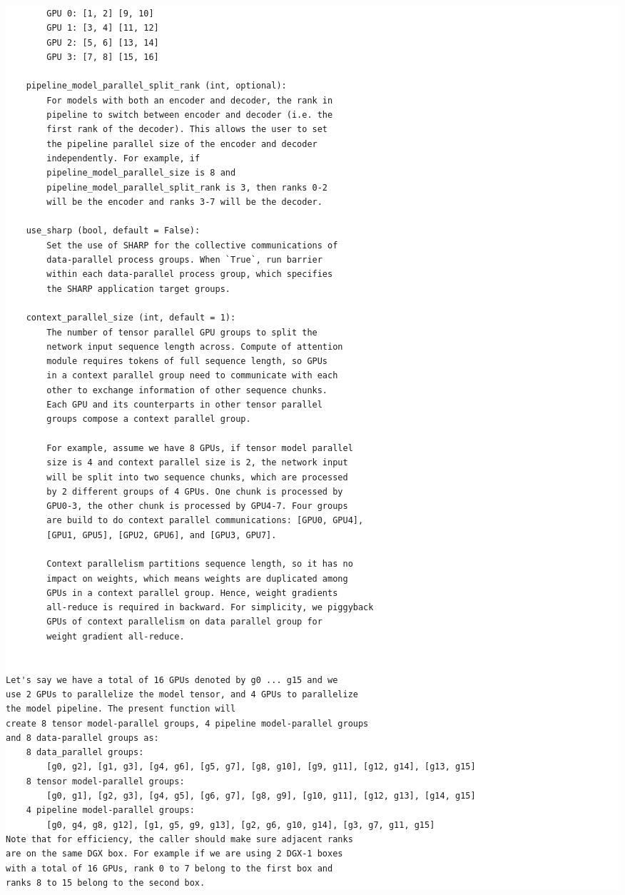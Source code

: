             GPU 0: [1, 2] [9, 10]
            GPU 1: [3, 4] [11, 12]
            GPU 2: [5, 6] [13, 14]
            GPU 3: [7, 8] [15, 16]

        pipeline_model_parallel_split_rank (int, optional):
            For models with both an encoder and decoder, the rank in
            pipeline to switch between encoder and decoder (i.e. the
            first rank of the decoder). This allows the user to set
            the pipeline parallel size of the encoder and decoder
            independently. For example, if
            pipeline_model_parallel_size is 8 and
            pipeline_model_parallel_split_rank is 3, then ranks 0-2
            will be the encoder and ranks 3-7 will be the decoder.

        use_sharp (bool, default = False):
            Set the use of SHARP for the collective communications of
            data-parallel process groups. When `True`, run barrier
            within each data-parallel process group, which specifies
            the SHARP application target groups.

        context_parallel_size (int, default = 1):
            The number of tensor parallel GPU groups to split the
            network input sequence length across. Compute of attention
            module requires tokens of full sequence length, so GPUs
            in a context parallel group need to communicate with each
            other to exchange information of other sequence chunks.
            Each GPU and its counterparts in other tensor parallel
            groups compose a context parallel group.

            For example, assume we have 8 GPUs, if tensor model parallel
            size is 4 and context parallel size is 2, the network input
            will be split into two sequence chunks, which are processed
            by 2 different groups of 4 GPUs. One chunk is processed by
            GPU0-3, the other chunk is processed by GPU4-7. Four groups
            are build to do context parallel communications: [GPU0, GPU4],
            [GPU1, GPU5], [GPU2, GPU6], and [GPU3, GPU7].

            Context parallelism partitions sequence length, so it has no
            impact on weights, which means weights are duplicated among
            GPUs in a context parallel group. Hence, weight gradients
            all-reduce is required in backward. For simplicity, we piggyback
            GPUs of context parallelism on data parallel group for
            weight gradient all-reduce.


    Let's say we have a total of 16 GPUs denoted by g0 ... g15 and we
    use 2 GPUs to parallelize the model tensor, and 4 GPUs to parallelize
    the model pipeline. The present function will
    create 8 tensor model-parallel groups, 4 pipeline model-parallel groups
    and 8 data-parallel groups as:
        8 data_parallel groups:
            [g0, g2], [g1, g3], [g4, g6], [g5, g7], [g8, g10], [g9, g11], [g12, g14], [g13, g15]
        8 tensor model-parallel groups:
            [g0, g1], [g2, g3], [g4, g5], [g6, g7], [g8, g9], [g10, g11], [g12, g13], [g14, g15]
        4 pipeline model-parallel groups:
            [g0, g4, g8, g12], [g1, g5, g9, g13], [g2, g6, g10, g14], [g3, g7, g11, g15]
    Note that for efficiency, the caller should make sure adjacent ranks
    are on the same DGX box. For example if we are using 2 DGX-1 boxes
    with a total of 16 GPUs, rank 0 to 7 belong to the first box and
    ranks 8 to 15 belong to the second box.